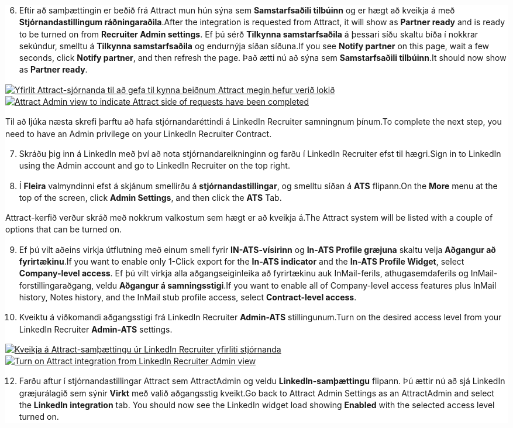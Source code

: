 6.  <span data-ttu-id="8bcf9-120">Eftir að samþættingin er beðið frá Attract mun hún sýna sem **Samstarfsaðili tilbúinn** og er hægt að kveikja á með **Stjórnandastillingum ráðningaraðila**.</span><span class="sxs-lookup"><span data-stu-id="8bcf9-120">After the integration is requested from Attract, it will show as **Partner ready** and is ready to be turned on from **Recruiter Admin settings**.</span></span> <span data-ttu-id="8bcf9-121">Ef þú sérð **Tilkynna samstarfsaðila** á þessari síðu skaltu bíða í nokkrar sekúndur, smelltu á **Tilkynna samstarfsaðila** og endurnýja síðan síðuna.</span><span class="sxs-lookup"><span data-stu-id="8bcf9-121">If you see **Notify partner** on this page, wait a few seconds, click **Notify partner**, and then refresh the page.</span></span> <span data-ttu-id="8bcf9-122">Það ætti nú að sýna sem **Samstarfsaðili tilbúinn**.</span><span class="sxs-lookup"><span data-stu-id="8bcf9-122">It should now show as **Partner ready**.</span></span>

<span data-ttu-id="8bcf9-123">[![Yfirlit Attract-sjórnanda til að gefa til kynna beiðnum Attract megin hefur verið lokið](./media/PartnerReadyRSC.png)](./media/PartnerReadyRSC.png)</span><span class="sxs-lookup"><span data-stu-id="8bcf9-123">[![Attract Admin view to indicate Attract side of requests have been completed](./media/PartnerReadyRSC.png)](./media/PartnerReadyRSC.png)</span></span>

<span data-ttu-id="8bcf9-124">Til að ljúka næsta skrefi þarftu að hafa stjórnandaréttindi á LinkedIn Recruiter samningnum þínum.</span><span class="sxs-lookup"><span data-stu-id="8bcf9-124">To complete the next step, you need to have an Admin privilege on your LinkedIn Recruiter Contract.</span></span>

7.  <span data-ttu-id="8bcf9-125">Skráðu þig inn á LinkedIn með því að nota stjórnandareikninginn og farðu í LinkedIn Recruiter efst til hægri.</span><span class="sxs-lookup"><span data-stu-id="8bcf9-125">Sign in to LinkedIn using the Admin account and go to LinkedIn Recruiter on the top right.</span></span> 

8. <span data-ttu-id="8bcf9-126">Í **Fleira** valmyndinni efst á skjánum smellirðu á **stjórnandastillingar**, og smelltu síðan á **ATS** flipann.</span><span class="sxs-lookup"><span data-stu-id="8bcf9-126">On the **More** menu at the top of the screen, click **Admin Settings**, and then click the **ATS** Tab.</span></span>

<span data-ttu-id="8bcf9-127">Attract-kerfið verður skráð með nokkrum valkostum sem hægt er að kveikja á.</span><span class="sxs-lookup"><span data-stu-id="8bcf9-127">The Attract system will be listed with a couple of options that can be turned on.</span></span>

9. <span data-ttu-id="8bcf9-128">Ef þú vilt aðeins virkja útflutning með einum smell fyrir **IN-ATS-vísirinn** og **In-ATS Profile græjuna** skaltu velja **Aðgangur að fyrirtækinu**.</span><span class="sxs-lookup"><span data-stu-id="8bcf9-128">If you want to enable only 1-Click export for the **In-ATS indicator** and the **In-ATS Profile Widget**, select **Company-level access**.</span></span> <span data-ttu-id="8bcf9-129">Ef þú vilt virkja alla aðgangseiginleika að fyrirtækinu auk InMail-ferils, athugasemdaferils og InMail-forstillingaraðgang, veldu **Aðgangur á samningsstigi**.</span><span class="sxs-lookup"><span data-stu-id="8bcf9-129">If you want to enable all of Company-level access features plus InMail history, Notes history, and the InMail stub profile access, select **Contract-level access**.</span></span>

10. <span data-ttu-id="8bcf9-130">Kveiktu á viðkomandi aðgangsstigi frá LinkedIn Recruiter **Admin-ATS** stillingunum.</span><span class="sxs-lookup"><span data-stu-id="8bcf9-130">Turn on the desired access level from your LinkedIn Recruiter **Admin-ATS** settings.</span></span>

<span data-ttu-id="8bcf9-131">[![Kveikja á Attract-samþættingu úr LinkedIn Recruiter yfirliti stjórnanda](./media/EnableRSC.png)](./media/EnableRSC.png)</span><span class="sxs-lookup"><span data-stu-id="8bcf9-131">[![Turn on Attract integration from LinkedIn Recruiter Admin view](./media/EnableRSC.png)](./media/EnableRSC.png)</span></span>

12. <span data-ttu-id="8bcf9-132">Farðu aftur í stjórnandastillingar Attract sem AttractAdmin og veldu **LinkedIn-samþættingu** flipann. Þú ættir nú að sjá LinkedIn græjurálagið sem sýnir **Virkt** með valið aðgangsstig kveikt.</span><span class="sxs-lookup"><span data-stu-id="8bcf9-132">Go back to Attract Admin Settings as an AttractAdmin and select the **LinkedIn integration** tab. You should now see the LinkedIn widget load showing **Enabled** with the selected access level turned on.</span></span>

